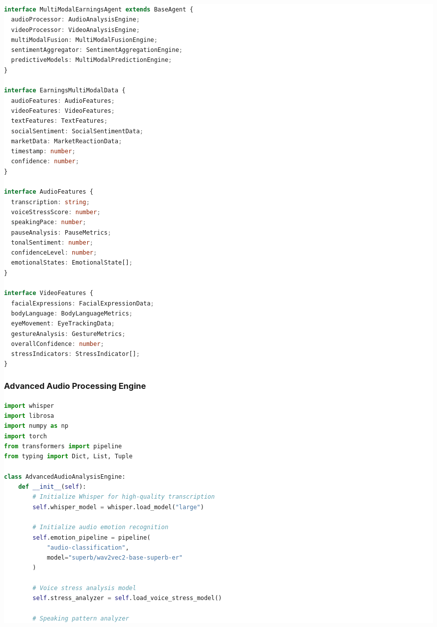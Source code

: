 ```typescript
interface MultiModalEarningsAgent extends BaseAgent {
  audioProcessor: AudioAnalysisEngine;
  videoProcessor: VideoAnalysisEngine;
  multiModalFusion: MultiModalFusionEngine;
  sentimentAggregator: SentimentAggregationEngine;
  predictiveModels: MultiModalPredictionEngine;
}

interface EarningsMultiModalData {
  audioFeatures: AudioFeatures;
  videoFeatures: VideoFeatures;
  textFeatures: TextFeatures;
  socialSentiment: SocialSentimentData;
  marketData: MarketReactionData;
  timestamp: number;
  confidence: number;
}

interface AudioFeatures {
  transcription: string;
  voiceStressScore: number;
  speakingPace: number;
  pauseAnalysis: PauseMetrics;
  tonalSentiment: number;
  confidenceLevel: number;
  emotionalStates: EmotionalState[];
}

interface VideoFeatures {
  facialExpressions: FacialExpressionData;
  bodyLanguage: BodyLanguageMetrics;
  eyeMovement: EyeTrackingData;
  gestureAnalysis: GestureMetrics;
  overallConfidence: number;
  stressIndicators: StressIndicator[];
}
```

### Advanced Audio Processing Engine

```python
import whisper
import librosa
import numpy as np
import torch
from transformers import pipeline
from typing import Dict, List, Tuple

class AdvancedAudioAnalysisEngine:
    def __init__(self):
        # Initialize Whisper for high-quality transcription
        self.whisper_model = whisper.load_model("large")

        # Initialize audio emotion recognition
        self.emotion_pipeline = pipeline(
            "audio-classification",
            model="superb/wav2vec2-base-superb-er"
        )

        # Voice stress analysis model
        self.stress_analyzer = self.load_voice_stress_model()

        # Speaking pattern analyzer
```